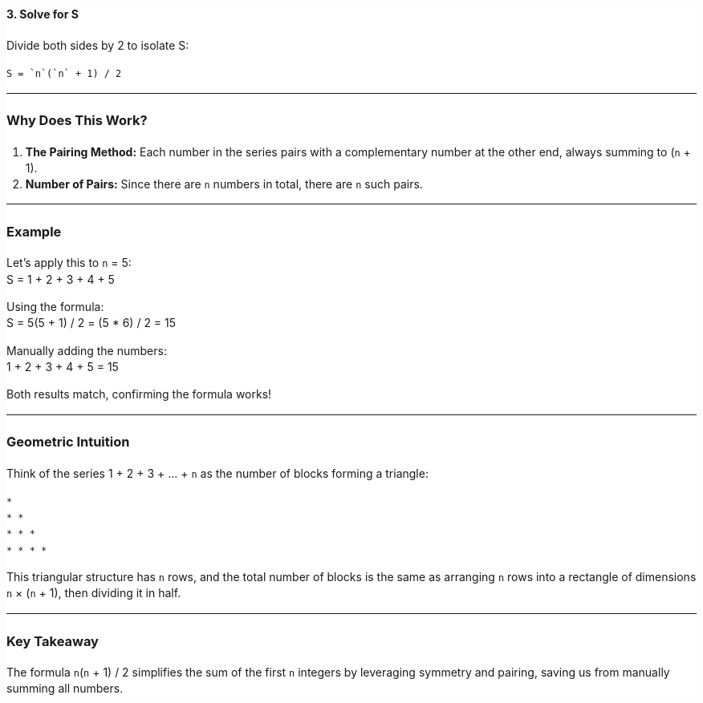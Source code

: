 #### **3. Solve for S**
Divide both sides by 2 to isolate S:  

```
S = `n`(`n` + 1) / 2
```

---

### **Why Does This Work?**
1. **The Pairing Method:** Each number in the series pairs with a complementary number at the other end, always summing to (`n` + 1).  
2. **Number of Pairs:** Since there are `n` numbers in total, there are `n` such pairs.

---

### **Example**
Let’s apply this to `n` = 5:  
S = 1 + 2 + 3 + 4 + 5  

Using the formula:  
S = 5(5 + 1) / 2 = (5 * 6) / 2 = 15  

Manually adding the numbers:  
1 + 2 + 3 + 4 + 5 = 15  

Both results match, confirming the formula works!

---

### **Geometric Intuition**
Think of the series 1 + 2 + 3 + ... + `n` as the number of blocks forming a triangle:  

```
*
* *
* * *
* * * *
```

This triangular structure has `n` rows, and the total number of blocks is the same as arranging `n` rows into a rectangle of dimensions `n` × (`n` + 1), then dividing it in half.

---

### **Key Takeaway**
The formula `n`(`n` + 1) / 2 simplifies the sum of the first `n` integers by leveraging symmetry and pairing, saving us from manually summing all numbers.  